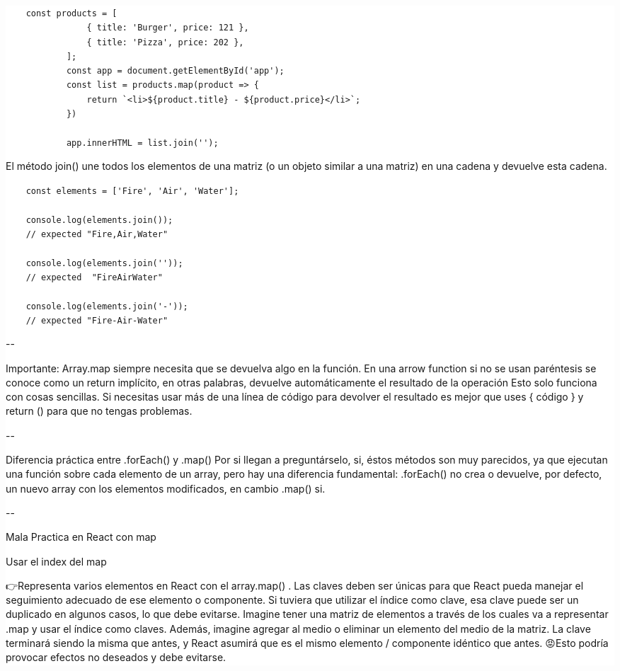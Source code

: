         const products = [
                    { title: 'Burger', price: 121 },
                    { title: 'Pizza', price: 202 },
                ];
                const app = document.getElementById('app');
                const list = products.map(product => {
                    return `<li>${product.title} - ${product.price}</li>`;
                })

                app.innerHTML = list.join('');


El método join() une todos los elementos de una matriz (o un objeto similar a una matriz) en una cadena y devuelve esta cadena.

        const elements = ['Fire', 'Air', 'Water'];

        console.log(elements.join());
        // expected "Fire,Air,Water"

        console.log(elements.join(''));
        // expected  "FireAirWater"

        console.log(elements.join('-'));
        // expected "Fire-Air-Water"



--

Importante: Array.map siempre necesita que se devuelva algo en la función.
En una arrow function si no se usan paréntesis se conoce como un return implícito, en otras palabras, devuelve automáticamente el resultado de la operación Esto solo funciona con cosas sencillas.
Si necesitas usar más de una línea de código para devolver el resultado es mejor que uses { código } y return () para que no tengas problemas.

--

Diferencia práctica entre .forEach() y .map()
Por si llegan a preguntárselo, si, éstos métodos son muy parecidos, ya que ejecutan una función sobre cada elemento de un array, pero hay una diferencia fundamental: .forEach() no crea o devuelve, por defecto, un nuevo array con los elementos modificados, en cambio .map() si.

--

Mala Practica en React con map


Usar el index del map


👉Representa varios elementos en React con el array.map() . Las claves deben ser únicas para que React pueda manejar el seguimiento adecuado de ese elemento o componente. Si tuviera que utilizar el índice como clave, esa clave puede ser un duplicado en algunos casos, lo que debe evitarse.
Imagine tener una matriz de elementos a través de los cuales va a representar .map y usar el índice como claves. Además, imagine agregar al medio o eliminar un elemento del medio de la matriz. La clave terminará siendo la misma que antes, y React asumirá que es el mismo elemento / componente idéntico que antes.
😡Esto podría provocar efectos no deseados y debe evitarse.
